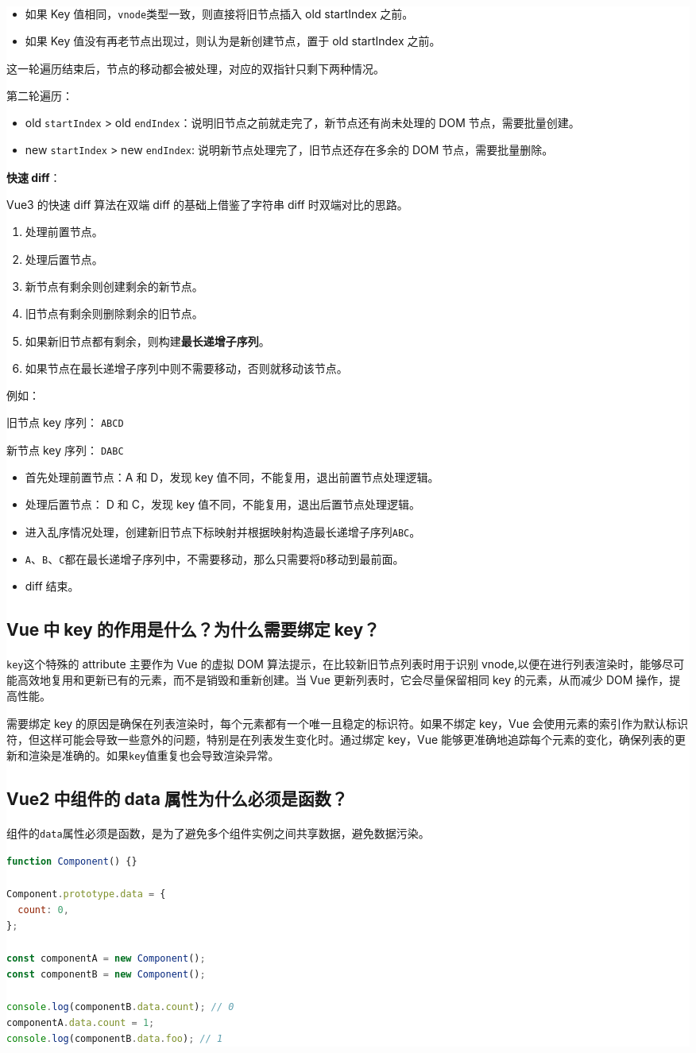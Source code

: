 - 如果 Key 值相同，`vnode`类型一致，则直接将旧节点插入 old startIndex 之前。

- 如果 Key 值没有再老节点出现过，则认为是新创建节点，置于 old startIndex 之前。

这一轮遍历结束后，节点的移动都会被处理，对应的双指针只剩下两种情况。

第二轮遍历：

- old `startIndex` > old `endIndex`：说明旧节点之前就走完了，新节点还有尚未处理的 DOM 节点，需要批量创建。

- new `startIndex` > new `endIndex`: 说明新节点处理完了，旧节点还存在多余的 DOM 节点，需要批量删除。

**快速 diff**：

Vue3 的快速 diff 算法在双端 diff 的基础上借鉴了字符串 diff 时双端对比的思路。

1. 处理前置节点。

2. 处理后置节点。

3. 新节点有剩余则创建剩余的新节点。

4. 旧节点有剩余则删除剩余的旧节点。

5. 如果新旧节点都有剩余，则构建**最长递增子序列**。

6. 如果节点在最长递增子序列中则不需要移动，否则就移动该节点。

例如：

旧节点 key 序列： `ABCD`

新节点 key 序列： `DABC`

- 首先处理前置节点：A 和 D，发现 key 值不同，不能复用，退出前置节点处理逻辑。

- 处理后置节点： D 和 C，发现 key 值不同，不能复用，退出后置节点处理逻辑。

- 进入乱序情况处理，创建新旧节点下标映射并根据映射构造最长递增子序列`ABC`。

- `A`、`B`、`C`都在最长递增子序列中，不需要移动，那么只需要将`D`移动到最前面。

- diff 结束。

## Vue 中 key 的作用是什么？为什么需要绑定 key？

`key`这个特殊的 attribute 主要作为 Vue 的虚拟 DOM 算法提示，在比较新旧节点列表时用于识别 vnode,以便在进行列表渲染时，能够尽可能高效地复用和更新已有的元素，而不是销毁和重新创建。当 Vue 更新列表时，它会尽量保留相同 key 的元素，从而减少 DOM 操作，提高性能。

需要绑定 key 的原因是确保在列表渲染时，每个元素都有一个唯一且稳定的标识符。如果不绑定 key，Vue 会使用元素的索引作为默认标识符，但这样可能会导致一些意外的问题，特别是在列表发生变化时。通过绑定 key，Vue 能够更准确地追踪每个元素的变化，确保列表的更新和渲染是准确的。如果`key`值重复也会导致渲染异常。

## Vue2 中组件的 data 属性为什么必须是函数？

组件的`data`属性必须是函数，是为了避免多个组件实例之间共享数据，避免数据污染。

```js
function Component() {}

Component.prototype.data = {
  count: 0,
};

const componentA = new Component();
const componentB = new Component();

console.log(componentB.data.count); // 0
componentA.data.count = 1;
console.log(componentB.data.foo); // 1
```
